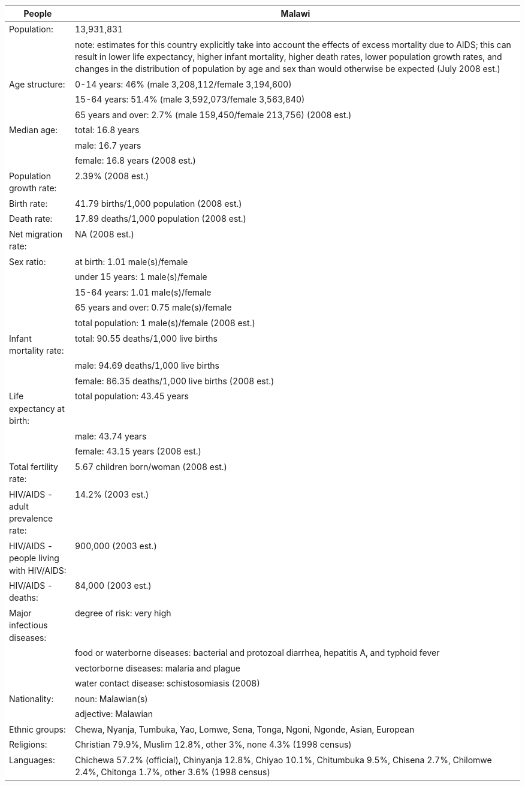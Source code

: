 | People | Malawi |
| --- | --- |
| Population: | 13,931,831 |
| | note: estimates for this country explicitly take into account the effects of excess mortality due to AIDS; this can result in lower life expectancy, higher infant mortality, higher death rates, lower population growth rates, and changes in the distribution of population by age and sex than would otherwise be expected (July 2008 est.) |
| Age structure: | 0-14 years: 46% (male 3,208,112/female 3,194,600) |
| | 15-64 years: 51.4% (male 3,592,073/female 3,563,840) |
| | 65 years and over: 2.7% (male 159,450/female 213,756) (2008 est.) |
| Median age: | total: 16.8 years |
| | male: 16.7 years |
| | female: 16.8 years (2008 est.) |
| Population growth rate: | 2.39% (2008 est.) |
| Birth rate: | 41.79 births/1,000 population (2008 est.) |
| Death rate: | 17.89 deaths/1,000 population (2008 est.) |
| Net migration rate: | NA (2008 est.) |
| Sex ratio: | at birth: 1.01 male(s)/female |
| | under 15 years: 1 male(s)/female |
| | 15-64 years: 1.01 male(s)/female |
| | 65 years and over: 0.75 male(s)/female |
| | total population: 1 male(s)/female (2008 est.) |
| Infant mortality rate: | total: 90.55 deaths/1,000 live births |
| | male: 94.69 deaths/1,000 live births |
| | female: 86.35 deaths/1,000 live births (2008 est.) |
| Life expectancy at birth: | total population: 43.45 years |
| | male: 43.74 years |
| | female: 43.15 years (2008 est.) |
| Total fertility rate: | 5.67 children born/woman (2008 est.) |
| HIV/AIDS - adult prevalence rate: | 14.2% (2003 est.) |
| HIV/AIDS - people living with HIV/AIDS: | 900,000 (2003 est.) |
| HIV/AIDS - deaths: | 84,000 (2003 est.) |
| Major infectious diseases: | degree of risk: very high |
| | food or waterborne diseases: bacterial and protozoal diarrhea, hepatitis A, and typhoid fever |
| | vectorborne diseases: malaria and plague |
| | water contact disease: schistosomiasis (2008) |
| Nationality: | noun: Malawian(s) |
| | adjective: Malawian |
| Ethnic groups: | Chewa, Nyanja, Tumbuka, Yao, Lomwe, Sena, Tonga, Ngoni, Ngonde, Asian, European |
| Religions: | Christian 79.9%, Muslim 12.8%, other 3%, none 4.3% (1998 census) |
| Languages: | Chichewa 57.2% (official), Chinyanja 12.8%, Chiyao 10.1%, Chitumbuka 9.5%, Chisena 2.7%, Chilomwe 2.4%, Chitonga 1.7%, other 3.6% (1998 census) |